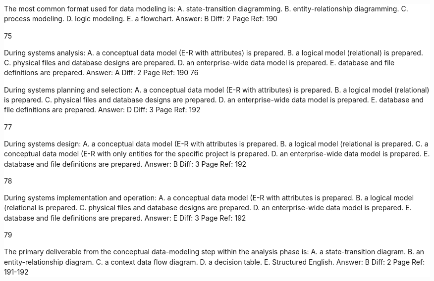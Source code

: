 The most common format used for data modeling is: 
A. state-transition diagramming. 
B. entity-relationship diagramming. 
C. process modeling. 
D. logic modeling. 
E. a flowchart.
Answer: B
Diff: 2 Page Ref: 190

75

During systems analysis: 
A. a conceptual data model (E-R with attributes) is prepared. 
B. a logical model (relational) is prepared. 
C. physical files and database designs are prepared. 
D. an enterprise-wide data model is prepared. 
E. database and file definitions are prepared.
Answer: A
Diff: 2 Page Ref: 190
76

During systems planning and selection: 
A. a conceptual data model (E-R with attributes) is prepared. 
B. a logical model (relational) is prepared. 
C. physical files and database designs are prepared. 
D. an enterprise-wide data model is prepared. 
E. database and file definitions are prepared.
Answer: D
Diff: 3 Page Ref: 192

77

During systems design: 
A. a conceptual data model (E-R with attributes is prepared. 
B. a logical model (relational is prepared. 
C. a conceptual data model (E-R with only entities for the specific project is prepared. 
D. an enterprise-wide data model is prepared. 
E. database and file definitions are prepared.
Answer: B
Diff: 3 Page Ref: 192


78

During systems implementation and operation: 
A. a conceptual data model (E-R with attributes is prepared. 
B. a logical model (relational is prepared. 
C. physical files and database designs are prepared. 
D. an enterprise-wide data model is prepared. 
E. database and file definitions are prepared.
Answer: E
Diff: 3 Page Ref: 192

79

The primary deliverable from the conceptual data-modeling step within the analysis phase is: 
A. a state-transition diagram. 
B. an entity-relationship diagram. 
C. a context data flow diagram. 
D. a decision table. 
E. Structured English.
Answer: B
Diff: 2 Page Ref: 191-192
